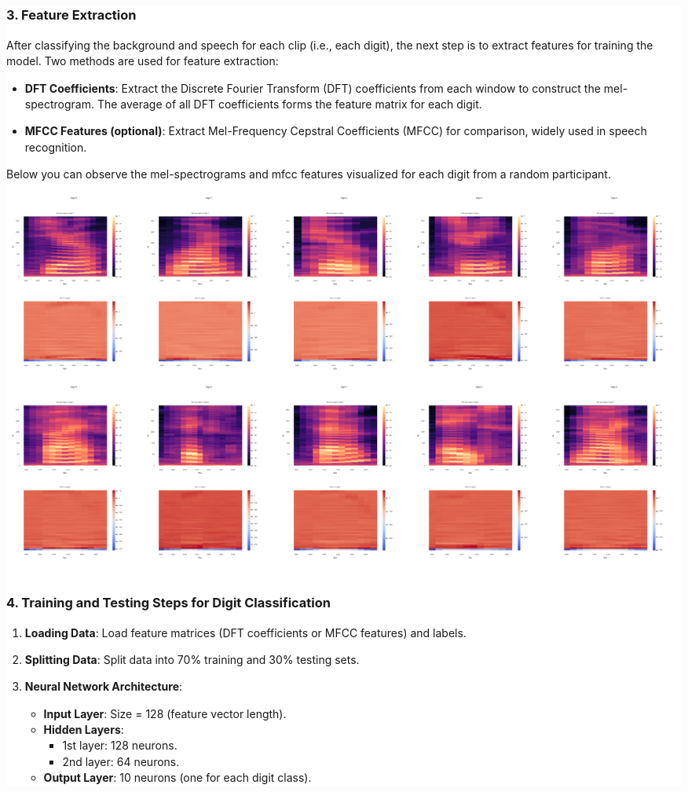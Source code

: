 ### 3. Feature Extraction

After classifying the background and speech for each clip (i.e., each digit), the next step is to extract features for training the model. Two methods are used for feature extraction:

- **DFT Coefficients**: Extract the Discrete Fourier Transform (DFT) coefficients from each window to construct the mel-spectrogram. The average of all DFT coefficients forms the feature matrix for each digit.
  
- **MFCC Features (optional)**: Extract Mel-Frequency Cepstral Coefficients (MFCC) for comparison, widely used in speech recognition.

Below you can observe the mel-spectrograms and mfcc features visualized for each digit from a random participant.

![digits](data/plots/digits.png)

### 4. Training and Testing Steps for Digit Classification

1. **Loading Data**: Load feature matrices (DFT coefficients or MFCC features) and labels.

2. **Splitting Data**: Split data into 70% training and 30% testing sets.

3. **Neural Network Architecture**:
   - **Input Layer**: Size = 128 (feature vector length).
   - **Hidden Layers**:
     - 1st layer: 128 neurons.
     - 2nd layer: 64 neurons.
   - **Output Layer**: 10 neurons (one for each digit class).
